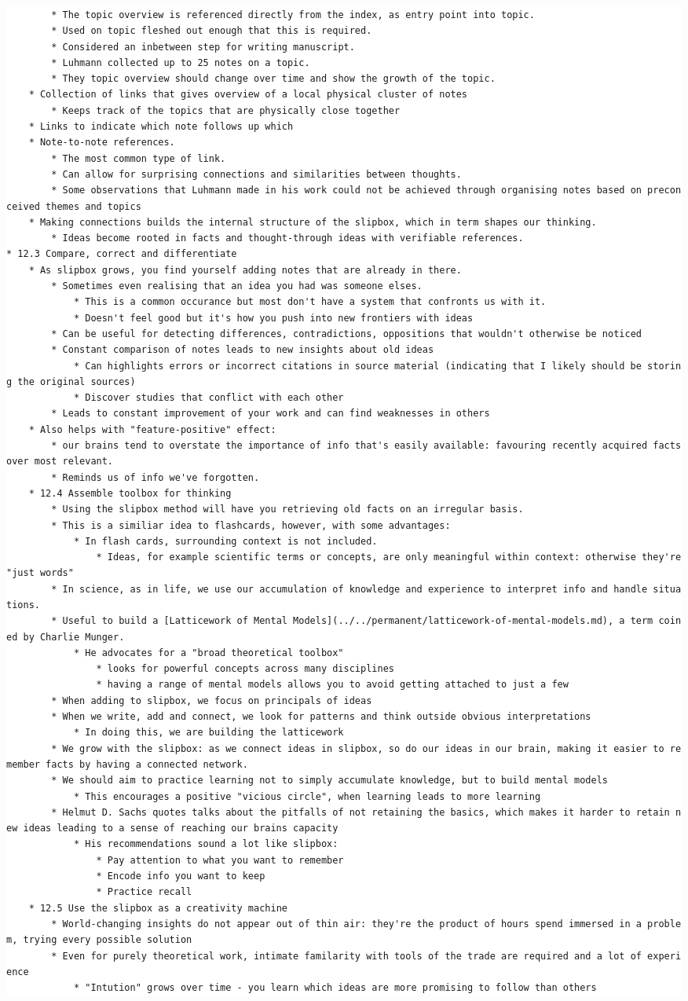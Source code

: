 			* The topic overview is referenced directly from the index, as entry point into topic.
			* Used on topic fleshed out enough that this is required.
			* Considered an inbetween step for writing manuscript.
			* Luhmann collected up to 25 notes on a topic.
			* They topic overview should change over time and show the growth of the topic.
		* Collection of links that gives overview of a local physical cluster of notes
			* Keeps track of the topics that are physically close together
		* Links to indicate which note follows up which
		* Note-to-note references.
			* The most common type of link.
			* Can allow for surprising connections and similarities between thoughts.
			* Some observations that Luhmann made in his work could not be achieved through organising notes based on preconceived themes and topics
		* Making connections builds the internal structure of the slipbox, which in term shapes our thinking.
			* Ideas become rooted in facts and thought-through ideas with verifiable references.
	* 12.3 Compare, correct and differentiate
		* As slipbox grows, you find yourself adding notes that are already in there.
			* Sometimes even realising that an idea you had was someone elses.
				* This is a common occurance but most don't have a system that confronts us with it.
				* Doesn't feel good but it's how you push into new frontiers with ideas
			* Can be useful for detecting differences, contradictions, oppositions that wouldn't otherwise be noticed
			* Constant comparison of notes leads to new insights about old ideas
				* Can highlights errors or incorrect citations in source material (indicating that I likely should be storing the original sources)
				* Discover studies that conflict with each other
			* Leads to constant improvement of your work and can find weaknesses in others
		* Also helps with "feature-positive" effect:
			* our brains tend to overstate the importance of info that's easily available: favouring recently acquired facts over most relevant.
			* Reminds us of info we've forgotten.
		* 12.4 Assemble toolbox for thinking
			* Using the slipbox method will have you retrieving old facts on an irregular basis.
			* This is a similiar idea to flashcards, however, with some advantages:
				* In flash cards, surrounding context is not included.
					* Ideas, for example scientific terms or concepts, are only meaningful within context: otherwise they're "just words"
			* In science, as in life, we use our accumulation of knowledge and experience to interpret info and handle situations.
			* Useful to build a [Latticework of Mental Models](../../permanent/latticework-of-mental-models.md), a term coined by Charlie Munger.
				* He advocates for a "broad theoretical toolbox"
					* looks for powerful concepts across many disciplines
					* having a range of mental models allows you to avoid getting attached to just a few
			* When adding to slipbox, we focus on principals of ideas
			* When we write, add and connect, we look for patterns and think outside obvious interpretations
				* In doing this, we are building the latticework
			* We grow with the slipbox: as we connect ideas in slipbox, so do our ideas in our brain, making it easier to remember facts by having a connected network.
			* We should aim to practice learning not to simply accumulate knowledge, but to build mental models
				* This encourages a positive "vicious circle", when learning leads to more learning
			* Helmut D. Sachs quotes talks about the pitfalls of not retaining the basics, which makes it harder to retain new ideas leading to a sense of reaching our brains capacity
				* His recommendations sound a lot like slipbox:
					* Pay attention to what you want to remember
					* Encode info you want to keep
					* Practice recall
        * 12.5 Use the slipbox as a creativity machine
            * World-changing insights do not appear out of thin air: they're the product of hours spend immersed in a problem, trying every possible solution
            * Even for purely theoretical work, intimate familarity with tools of the trade are required and a lot of experience
                * "Intution" grows over time - you learn which ideas are more promising to follow than others